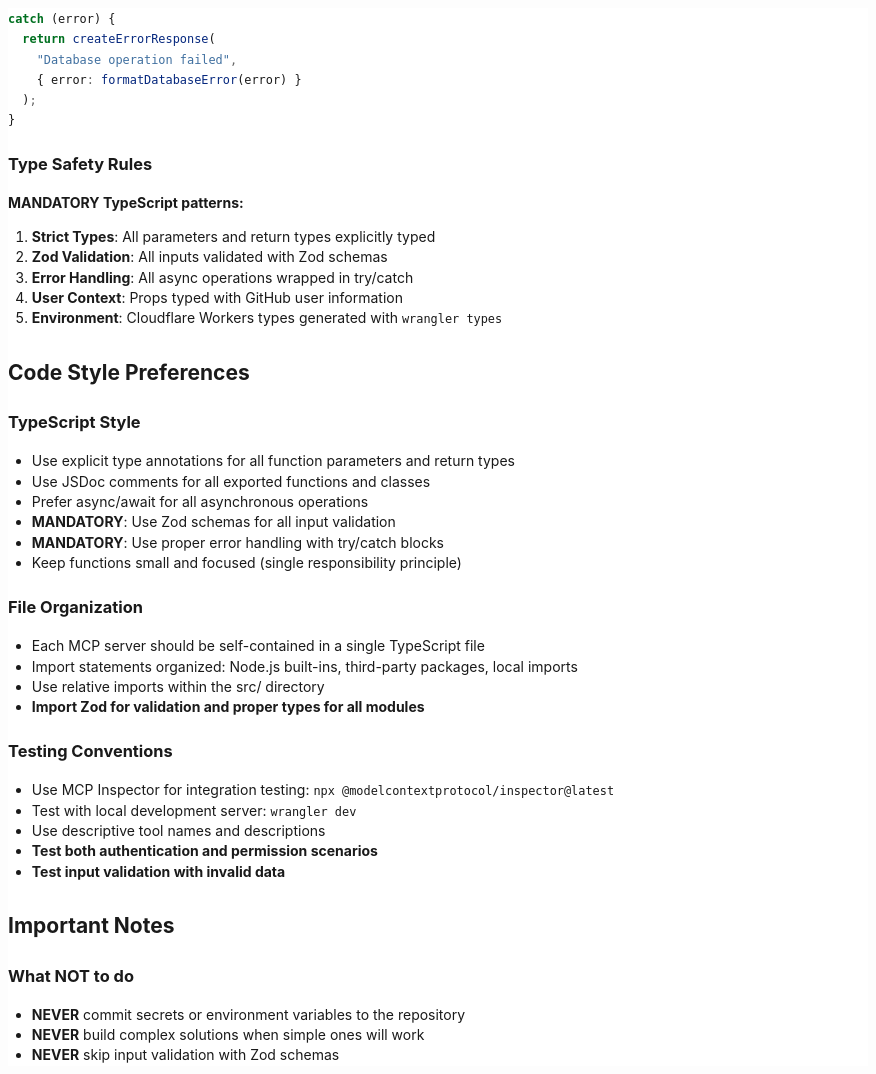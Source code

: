 ```typescript
catch (error) {
  return createErrorResponse(
    "Database operation failed",
    { error: formatDatabaseError(error) }
  );
}
```

### Type Safety Rules

**MANDATORY TypeScript patterns:**

1. **Strict Types**: All parameters and return types explicitly typed
2. **Zod Validation**: All inputs validated with Zod schemas
3. **Error Handling**: All async operations wrapped in try/catch
4. **User Context**: Props typed with GitHub user information
5. **Environment**: Cloudflare Workers types generated with `wrangler types`

## Code Style Preferences

### TypeScript Style

- Use explicit type annotations for all function parameters and return types
- Use JSDoc comments for all exported functions and classes
- Prefer async/await for all asynchronous operations
- **MANDATORY**: Use Zod schemas for all input validation
- **MANDATORY**: Use proper error handling with try/catch blocks
- Keep functions small and focused (single responsibility principle)

### File Organization

- Each MCP server should be self-contained in a single TypeScript file
- Import statements organized: Node.js built-ins, third-party packages, local imports
- Use relative imports within the src/ directory
- **Import Zod for validation and proper types for all modules**

### Testing Conventions

- Use MCP Inspector for integration testing: `npx @modelcontextprotocol/inspector@latest`
- Test with local development server: `wrangler dev`
- Use descriptive tool names and descriptions
- **Test both authentication and permission scenarios**
- **Test input validation with invalid data**

## Important Notes

### What NOT to do

- **NEVER** commit secrets or environment variables to the repository
- **NEVER** build complex solutions when simple ones will work
- **NEVER** skip input validation with Zod schemas
